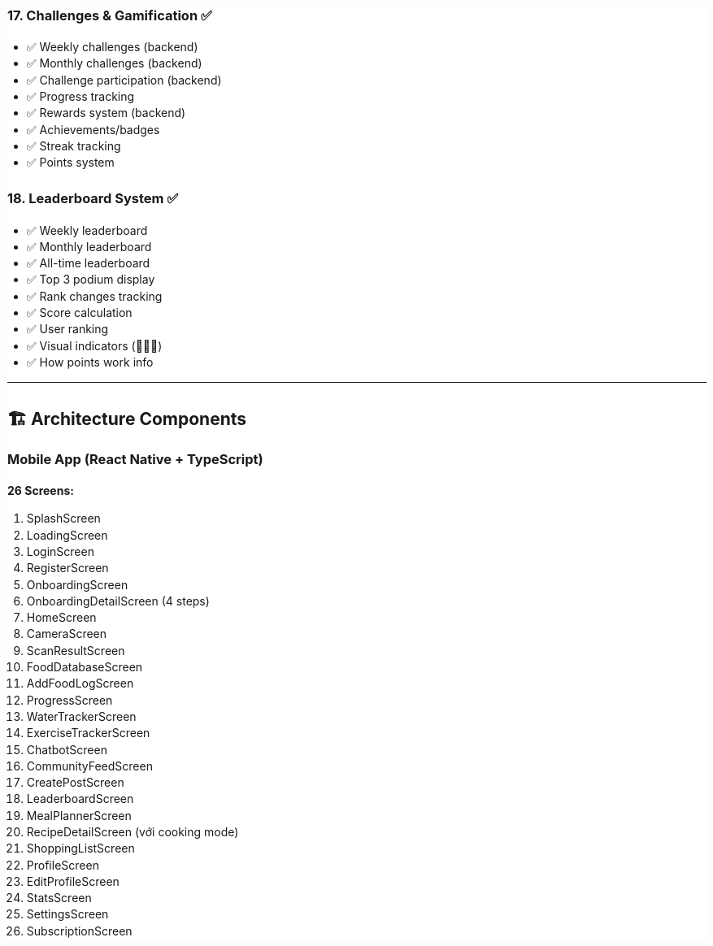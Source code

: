### 17. Challenges & Gamification ✅
- ✅ Weekly challenges (backend)
- ✅ Monthly challenges (backend)
- ✅ Challenge participation (backend)
- ✅ Progress tracking
- ✅ Rewards system (backend)
- ✅ Achievements/badges
- ✅ Streak tracking
- ✅ Points system

### 18. Leaderboard System ✅
- ✅ Weekly leaderboard
- ✅ Monthly leaderboard
- ✅ All-time leaderboard
- ✅ Top 3 podium display
- ✅ Rank changes tracking
- ✅ Score calculation
- ✅ User ranking
- ✅ Visual indicators (🥇🥈🥉)
- ✅ How points work info

---

## 🏗️ Architecture Components

### Mobile App (React Native + TypeScript)

**26 Screens:**
1. SplashScreen
2. LoadingScreen
3. LoginScreen
4. RegisterScreen
5. OnboardingScreen
6. OnboardingDetailScreen (4 steps)
7. HomeScreen
8. CameraScreen
9. ScanResultScreen
10. FoodDatabaseScreen
11. AddFoodLogScreen
12. ProgressScreen
13. WaterTrackerScreen
14. ExerciseTrackerScreen
15. ChatbotScreen
16. CommunityFeedScreen
17. CreatePostScreen
18. LeaderboardScreen
19. MealPlannerScreen
20. RecipeDetailScreen (với cooking mode)
21. ShoppingListScreen
22. ProfileScreen
23. EditProfileScreen
24. StatsScreen
25. SettingsScreen
26. SubscriptionScreen
